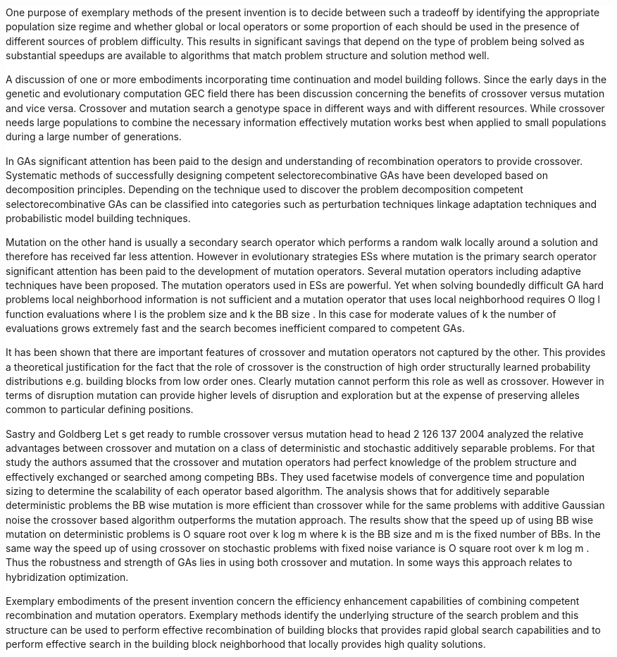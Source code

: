 One purpose of exemplary methods of the present invention is to decide between such a tradeoff by identifying the appropriate population size regime and whether global or local operators or some proportion of each should be used in the presence of different sources of problem difficulty. This results in significant savings that depend on the type of problem being solved as substantial speedups are available to algorithms that match problem structure and solution method well.

A discussion of one or more embodiments incorporating time continuation and model building follows. Since the early days in the genetic and evolutionary computation GEC field there has been discussion concerning the benefits of crossover versus mutation and vice versa. Crossover and mutation search a genotype space in different ways and with different resources. While crossover needs large populations to combine the necessary information effectively mutation works best when applied to small populations during a large number of generations.

In GAs significant attention has been paid to the design and understanding of recombination operators to provide crossover. Systematic methods of successfully designing competent selectorecombinative GAs have been developed based on decomposition principles. Depending on the technique used to discover the problem decomposition competent selectorecombinative GAs can be classified into categories such as perturbation techniques linkage adaptation techniques and probabilistic model building techniques.

Mutation on the other hand is usually a secondary search operator which performs a random walk locally around a solution and therefore has received far less attention. However in evolutionary strategies ESs where mutation is the primary search operator significant attention has been paid to the development of mutation operators. Several mutation operators including adaptive techniques have been proposed. The mutation operators used in ESs are powerful. Yet when solving boundedly difficult GA hard problems local neighborhood information is not sufficient and a mutation operator that uses local neighborhood requires O llog l function evaluations where l is the problem size and k the BB size . In this case for moderate values of k the number of evaluations grows extremely fast and the search becomes inefficient compared to competent GAs.

It has been shown that there are important features of crossover and mutation operators not captured by the other. This provides a theoretical justification for the fact that the role of crossover is the construction of high order structurally learned probability distributions e.g. building blocks from low order ones. Clearly mutation cannot perform this role as well as crossover. However in terms of disruption mutation can provide higher levels of disruption and exploration but at the expense of preserving alleles common to particular defining positions.

Sastry and Goldberg Let s get ready to rumble crossover versus mutation head to head 2 126 137 2004 analyzed the relative advantages between crossover and mutation on a class of deterministic and stochastic additively separable problems. For that study the authors assumed that the crossover and mutation operators had perfect knowledge of the problem structure and effectively exchanged or searched among competing BBs. They used facetwise models of convergence time and population sizing to determine the scalability of each operator based algorithm. The analysis shows that for additively separable deterministic problems the BB wise mutation is more efficient than crossover while for the same problems with additive Gaussian noise the crossover based algorithm outperforms the mutation approach. The results show that the speed up of using BB wise mutation on deterministic problems is O square root over k log m where k is the BB size and m is the fixed number of BBs. In the same way the speed up of using crossover on stochastic problems with fixed noise variance is O square root over k m log m . Thus the robustness and strength of GAs lies in using both crossover and mutation. In some ways this approach relates to hybridization optimization.

Exemplary embodiments of the present invention concern the efficiency enhancement capabilities of combining competent recombination and mutation operators. Exemplary methods identify the underlying structure of the search problem and this structure can be used to perform effective recombination of building blocks that provides rapid global search capabilities and to perform effective search in the building block neighborhood that locally provides high quality solutions.
